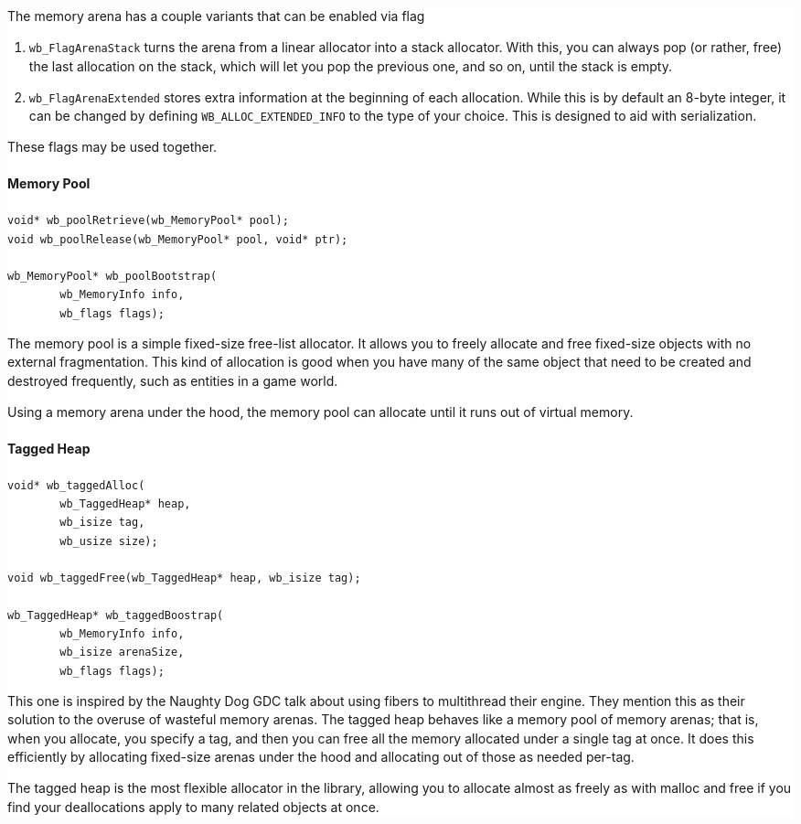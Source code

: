 The memory arena has a couple variants that can be enabled via flag

1. `wb_FlagArenaStack` turns the arena from a linear allocator into
   a stack allocator. With this, you can always pop (or rather, free) the
   last allocation on the stack, which will let you pop the previous one,
   and so on, until the stack is empty.

2. `wb_FlagArenaExtended` stores extra information at the beginning of
   each allocation. While this is by default an 8-byte integer, it can be
   changed by defining `WB_ALLOC_EXTENDED_INFO` to the type of your
   choice. This is designed to aid with serialization. 

These flags may be used together.

#### Memory Pool

	void* wb_poolRetrieve(wb_MemoryPool* pool);
	void wb_poolRelease(wb_MemoryPool* pool, void* ptr);

	wb_MemoryPool* wb_poolBootstrap(
			wb_MemoryInfo info,
			wb_flags flags);

The memory pool is a simple fixed-size free-list allocator. It allows you
to freely allocate and free fixed-size objects with no external
fragmentation. This kind of allocation is good when you have many of the
same object that need to be created and destroyed frequently, such as
entities in a game world.

Using a memory arena under the hood, the memory pool can allocate until it
runs out of virtual memory.

#### Tagged Heap

	void* wb_taggedAlloc(
			wb_TaggedHeap* heap, 
			wb_isize tag,
			wb_usize size);

	void wb_taggedFree(wb_TaggedHeap* heap, wb_isize tag);

	wb_TaggedHeap* wb_taggedBoostrap(
			wb_MemoryInfo info, 
			wb_isize arenaSize, 
			wb_flags flags);

This one is inspired by the Naughty Dog GDC talk about using fibers to
multithread their engine. They mention this as their solution to the
overuse of wasteful memory arenas. The tagged heap behaves like a memory
pool of memory arenas; that is, when you allocate, you specify a tag, and
then you can free all the memory allocated under a single tag at once. It
does this efficiently by allocating fixed-size arenas under the hood and
allocating out of those as needed per-tag. 

The tagged heap is the most flexible allocator in the library, allowing
you to allocate almost as freely as with malloc and free if you find your
deallocations apply to many related objects at once. 
